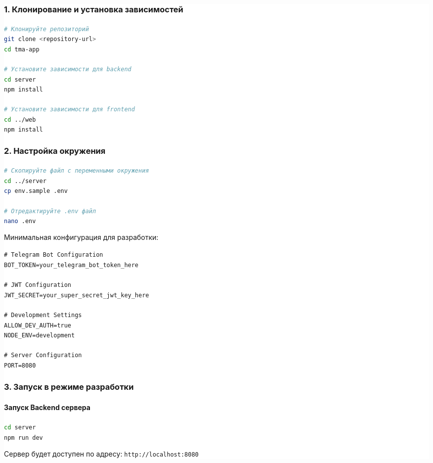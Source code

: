 ### 1. Клонирование и установка зависимостей

```bash
# Клонируйте репозиторий
git clone <repository-url>
cd tma-app

# Установите зависимости для backend
cd server
npm install

# Установите зависимости для frontend
cd ../web
npm install
```

### 2. Настройка окружения

```bash
# Скопируйте файл с переменными окружения
cd ../server
cp env.sample .env

# Отредактируйте .env файл
nano .env
```

Минимальная конфигурация для разработки:

```env
# Telegram Bot Configuration
BOT_TOKEN=your_telegram_bot_token_here

# JWT Configuration  
JWT_SECRET=your_super_secret_jwt_key_here

# Development Settings
ALLOW_DEV_AUTH=true
NODE_ENV=development

# Server Configuration
PORT=8080
```

### 3. Запуск в режиме разработки

#### Запуск Backend сервера

```bash
cd server
npm run dev
```

Сервер будет доступен по адресу: `http://localhost:8080`
